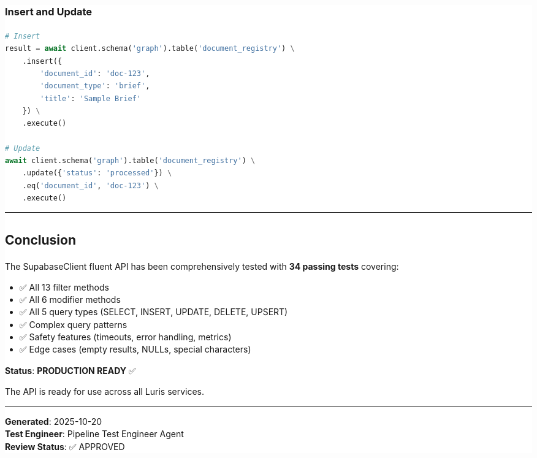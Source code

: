 ### Insert and Update
```python
# Insert
result = await client.schema('graph').table('document_registry') \
    .insert({
        'document_id': 'doc-123',
        'document_type': 'brief',
        'title': 'Sample Brief'
    }) \
    .execute()

# Update
await client.schema('graph').table('document_registry') \
    .update({'status': 'processed'}) \
    .eq('document_id', 'doc-123') \
    .execute()
```

---

## Conclusion

The SupabaseClient fluent API has been comprehensively tested with **34 passing tests** covering:
- ✅ All 13 filter methods
- ✅ All 6 modifier methods
- ✅ All 5 query types (SELECT, INSERT, UPDATE, DELETE, UPSERT)
- ✅ Complex query patterns
- ✅ Safety features (timeouts, error handling, metrics)
- ✅ Edge cases (empty results, NULLs, special characters)

**Status**: **PRODUCTION READY** ✅

The API is ready for use across all Luris services.

---

**Generated**: 2025-10-20  
**Test Engineer**: Pipeline Test Engineer Agent  
**Review Status**: ✅ APPROVED

